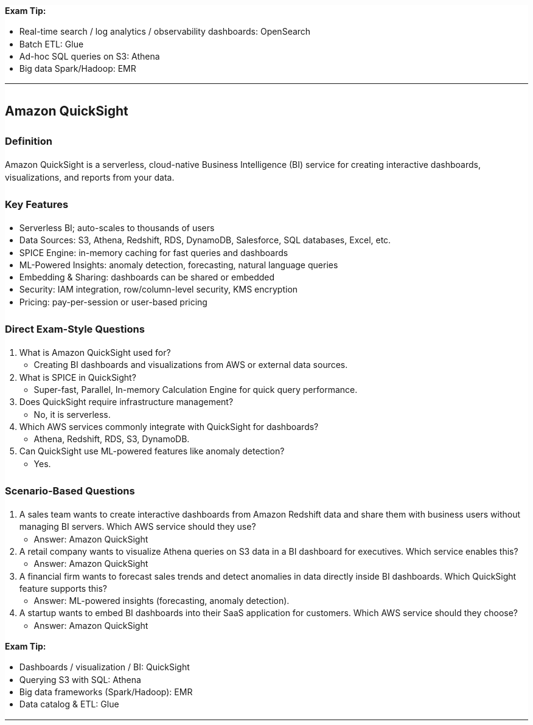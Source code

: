 **Exam Tip:**
- Real-time search / log analytics / observability dashboards: OpenSearch
- Batch ETL: Glue
- Ad-hoc SQL queries on S3: Athena
- Big data Spark/Hadoop: EMR

---

## Amazon QuickSight

### Definition
Amazon QuickSight is a serverless, cloud-native Business Intelligence (BI) service for creating interactive dashboards, visualizations, and reports from your data.

### Key Features
- Serverless BI; auto-scales to thousands of users
- Data Sources: S3, Athena, Redshift, RDS, DynamoDB, Salesforce, SQL databases, Excel, etc.
- SPICE Engine: in-memory caching for fast queries and dashboards
- ML-Powered Insights: anomaly detection, forecasting, natural language queries
- Embedding & Sharing: dashboards can be shared or embedded
- Security: IAM integration, row/column-level security, KMS encryption
- Pricing: pay-per-session or user-based pricing

### Direct Exam-Style Questions
1. What is Amazon QuickSight used for?
   - Creating BI dashboards and visualizations from AWS or external data sources.
2. What is SPICE in QuickSight?
   - Super-fast, Parallel, In-memory Calculation Engine for quick query performance.
3. Does QuickSight require infrastructure management?
   - No, it is serverless.
4. Which AWS services commonly integrate with QuickSight for dashboards?
   - Athena, Redshift, RDS, S3, DynamoDB.
5. Can QuickSight use ML-powered features like anomaly detection?
   - Yes.

### Scenario-Based Questions
1. A sales team wants to create interactive dashboards from Amazon Redshift data and share them with business users without managing BI servers. Which AWS service should they use?
   - Answer: Amazon QuickSight
2. A retail company wants to visualize Athena queries on S3 data in a BI dashboard for executives. Which service enables this?
   - Answer: Amazon QuickSight
3. A financial firm wants to forecast sales trends and detect anomalies in data directly inside BI dashboards. Which QuickSight feature supports this?
   - Answer: ML-powered insights (forecasting, anomaly detection).
4. A startup wants to embed BI dashboards into their SaaS application for customers. Which AWS service should they choose?
   - Answer: Amazon QuickSight

**Exam Tip:**
- Dashboards / visualization / BI: QuickSight
- Querying S3 with SQL: Athena
- Big data frameworks (Spark/Hadoop): EMR
- Data catalog & ETL: Glue

---